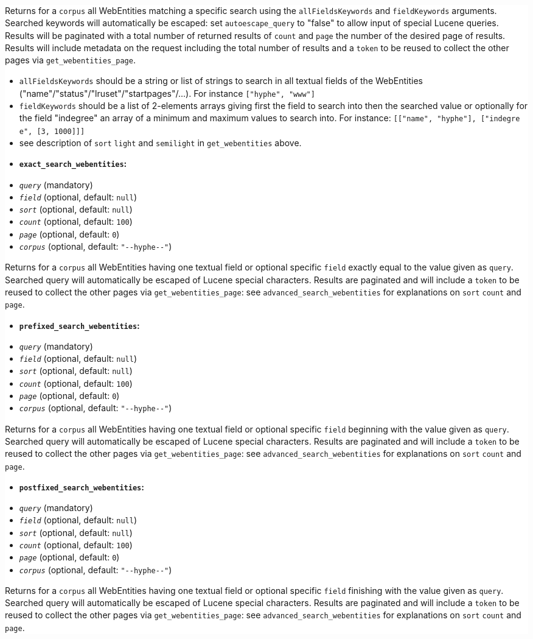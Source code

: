  Returns for a `corpus` all WebEntities matching a specific search using the `allFieldsKeywords` and `fieldKeywords` arguments. Searched keywords will automatically be escaped: set `autoescape_query` to "false" to allow input of special Lucene queries.
 Results will be paginated with a total number of returned results of `count` and `page` the number of the desired page of results. Results will include metadata on the request including the total number of results and a `token` to be reused to collect the other pages via `get_webentities_page`.
  * `allFieldsKeywords` should be a string or list of strings to search in all textual fields of the WebEntities ("name"/"status"/"lruset"/"startpages"/...). For instance `["hyphe", "www"]`
  * `fieldKeywords` should be a list of 2-elements arrays giving first the field to search into then the searched value or optionally for the field "indegree" an array of a minimum and maximum values to search into. For instance: `[["name", "hyphe"], ["indegree", [3, 1000]]]`
  * see description of `sort` `light` and `semilight` in `get_webentities` above.


- __`exact_search_webentities`:__
 + _`query`_ (mandatory)
 + _`field`_ (optional, default: `null`)
 + _`sort`_ (optional, default: `null`)
 + _`count`_ (optional, default: `100`)
 + _`page`_ (optional, default: `0`)
 + _`corpus`_ (optional, default: `"--hyphe--"`)

 Returns for a `corpus` all WebEntities having one textual field or optional specific `field` exactly equal to the value given as `query`. Searched query will automatically be escaped of Lucene special characters.
 Results are paginated and will include a `token` to be reused to collect the other pages via `get_webentities_page`: see `advanced_search_webentities` for explanations on `sort` `count` and `page`.


- __`prefixed_search_webentities`:__
 + _`query`_ (mandatory)
 + _`field`_ (optional, default: `null`)
 + _`sort`_ (optional, default: `null`)
 + _`count`_ (optional, default: `100`)
 + _`page`_ (optional, default: `0`)
 + _`corpus`_ (optional, default: `"--hyphe--"`)

 Returns for a `corpus` all WebEntities having one textual field or optional specific `field` beginning with the value given as `query`. Searched query will automatically be escaped of Lucene special characters.
 Results are paginated and will include a `token` to be reused to collect the other pages via `get_webentities_page`: see `advanced_search_webentities` for explanations on `sort` `count` and `page`.


- __`postfixed_search_webentities`:__
 + _`query`_ (mandatory)
 + _`field`_ (optional, default: `null`)
 + _`sort`_ (optional, default: `null`)
 + _`count`_ (optional, default: `100`)
 + _`page`_ (optional, default: `0`)
 + _`corpus`_ (optional, default: `"--hyphe--"`)

 Returns for a `corpus` all WebEntities having one textual field or optional specific `field` finishing with the value given as `query`. Searched query will automatically be escaped of Lucene special characters.
 Results are paginated and will include a `token` to be reused to collect the other pages via `get_webentities_page`: see `advanced_search_webentities` for explanations on `sort` `count` and `page`.
